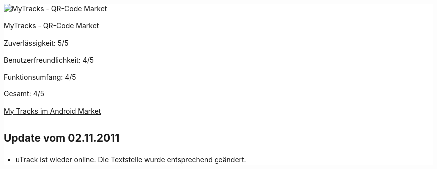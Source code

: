 [<img class="size-thumbnail wp-image-154" title="MyTracks - QR-Code Market" src="http://www.karllorey.de/wp-content/uploads/2011/09/Market-Link-MyTracks-150x150.png" alt="MyTracks - QR-Code Market" width="150" height="150" srcset="http://www.karllorey.de/wp-content/uploads/2011/09/Market-Link-MyTracks-150x150.png 150w, http://www.karllorey.de/wp-content/uploads/2011/09/Market-Link-MyTracks-300x300.png 300w, http://www.karllorey.de/wp-content/uploads/2011/09/Market-Link-MyTracks.png 500w" sizes="(max-width: 150px) 100vw, 150px" />](http://www.karllorey.de/wp-content/uploads/2011/09/Market-Link-MyTracks.png)<figcaption class="wp-caption-text">MyTracks - QR-Code Market</figcaption></figure> 

Zuverlässigkeit: 5/5
  
Benutzerfreundlichkeit: 4/5
  
Funktionsumfang: 4/5

Gesamt: 4/5

[My Tracks im Android Market](https://market.android.com/details?id=com.google.android.maps.mytracks&hl=de)

## Update vom 02.11.2011

  * uTrack ist wieder online. Die Textstelle wurde entsprechend geändert.